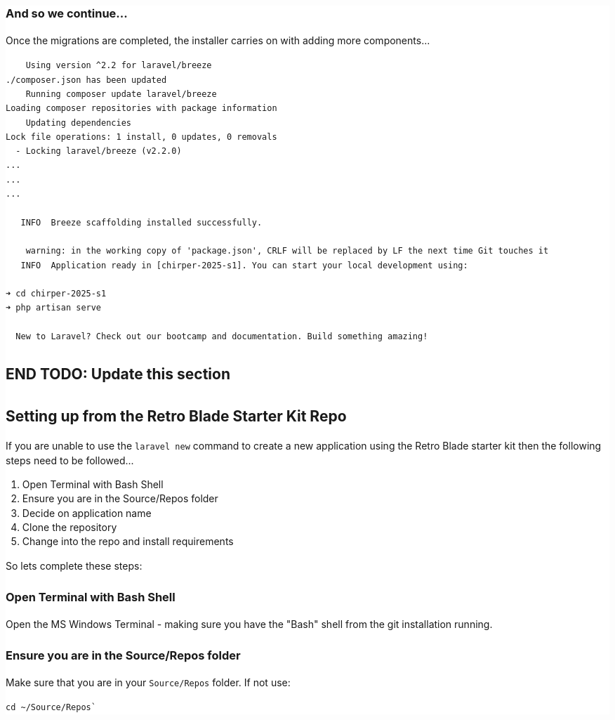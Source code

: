 ### And so we continue...

Once the migrations are completed, the installer carries on with adding more components...

```text
    Using version ^2.2 for laravel/breeze
./composer.json has been updated
    Running composer update laravel/breeze
Loading composer repositories with package information
    Updating dependencies
Lock file operations: 1 install, 0 updates, 0 removals
  - Locking laravel/breeze (v2.2.0)
...
...
...

   INFO  Breeze scaffolding installed successfully.

    warning: in the working copy of 'package.json', CRLF will be replaced by LF the next time Git touches it
   INFO  Application ready in [chirper-2025-s1]. You can start your local development using:

➜ cd chirper-2025-s1
➜ php artisan serve

  New to Laravel? Check out our bootcamp and documentation. Build something amazing!
```
## END TODO: Update this section

## Setting up from the Retro Blade Starter Kit Repo

If you are unable to use the `laravel new` command to create a new application using the Retro Blade starter kit then the following steps need to be followed...

1. Open Terminal with Bash Shell
2. Ensure you are in the Source/Repos folder
3. Decide on application name
4. Clone the repository
5. Change into the repo and install requirements

So lets complete these steps:

### Open Terminal with Bash Shell

Open the MS Windows Terminal - making sure you have the "Bash" shell from the git installation running.

### Ensure you are in the Source/Repos folder

Make sure that you are in your `Source/Repos` folder. If not use:

```shell
cd ~/Source/Repos`
```
